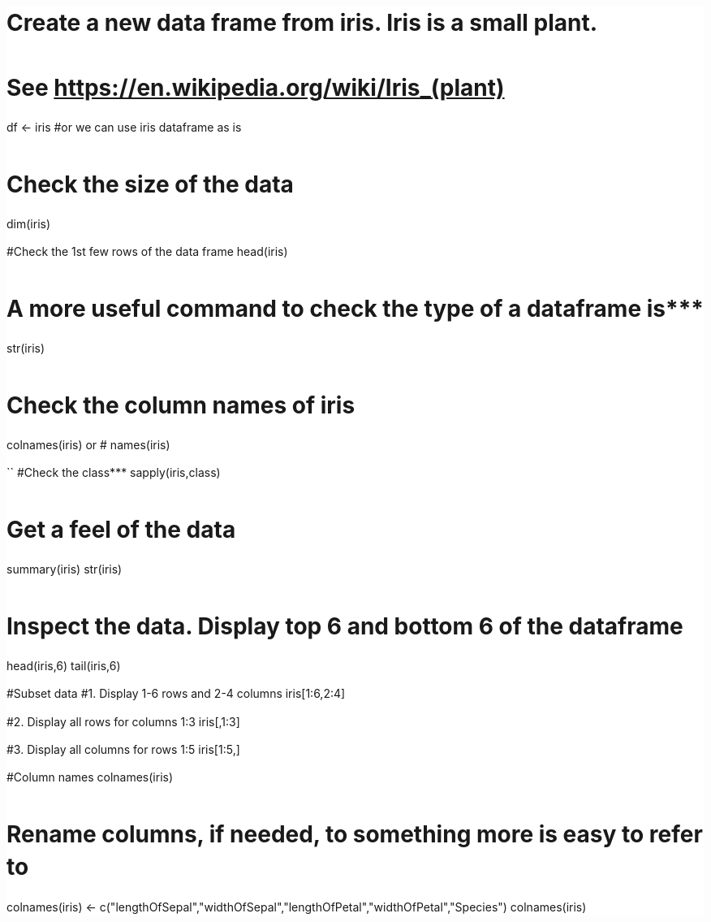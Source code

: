# Create a new data frame from iris. Iris is a small plant.
# See https://en.wikipedia.org/wiki/Iris_(plant)
df <- iris
#or we can use iris dataframe as is

# Check the size of the data
dim(iris)

#Check the 1st few rows of the data frame
head(iris)

# A more useful command to check the type of a dataframe is***
str(iris)

# Check the column names of iris
colnames(iris) or # names(iris)

``
#Check the class***
sapply(iris,class)

# Get a feel of the data
summary(iris)
str(iris)

# Inspect the data. Display top 6 and bottom 6 of the dataframe
head(iris,6)
tail(iris,6)

#Subset data
#1. Display 1-6 rows and 2-4 columns
iris[1:6,2:4]

#2. Display all rows  for columns 1:3
iris[,1:3]

#3. Display all columns for rows 1:5
iris[1:5,]

#Column names
colnames(iris)

# Rename columns, if needed, to something more is easy to refer to
colnames(iris) <- c("lengthOfSepal","widthOfSepal","lengthOfPetal","widthOfPetal","Species")
colnames(iris)
